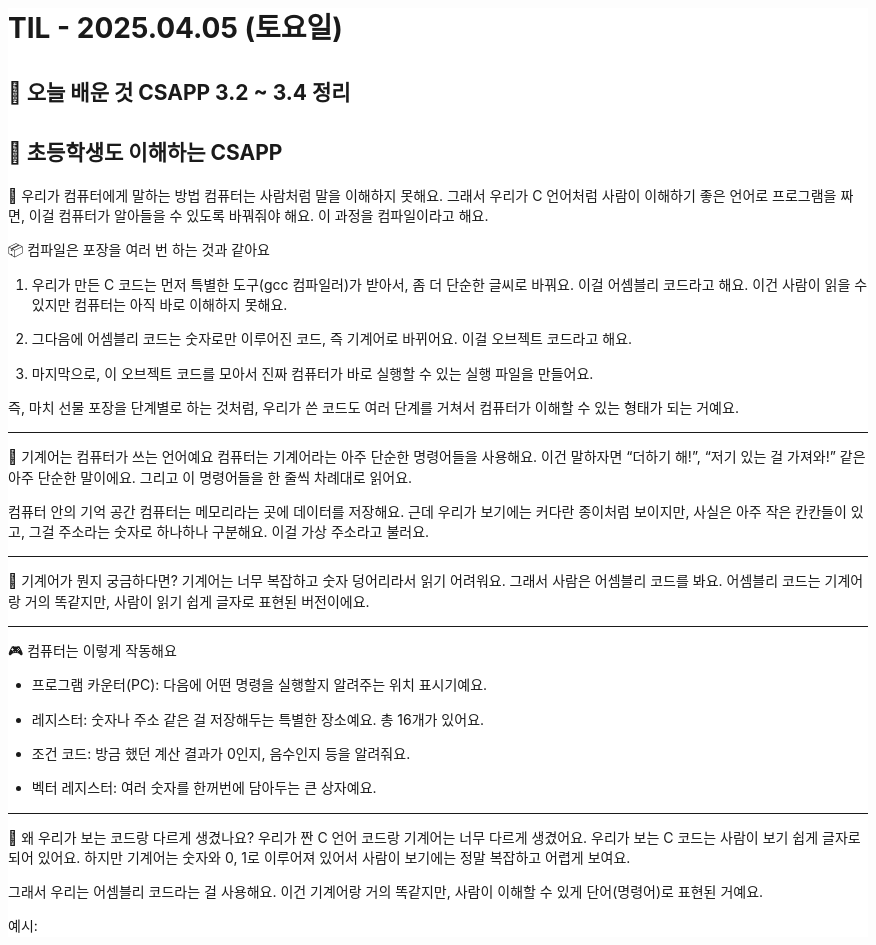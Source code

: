 # TIL - 2025.04.05 (토요일)

## 📝 오늘 배운 것 CSAPP 3.2 ~ 3.4 정리

## 🫵 초등학생도 이해하는 CSAPP

🧠 우리가 컴퓨터에게 말하는 방법
컴퓨터는 사람처럼 말을 이해하지 못해요. 그래서 우리가 C 언어처럼 사람이 이해하기 좋은 언어로 프로그램을 짜면, 이걸 컴퓨터가 알아들을 수 있도록 바꿔줘야 해요. 이 과정을 컴파일이라고 해요.

📦 컴파일은 포장을 여러 번 하는 것과 같아요

1. 우리가 만든 C 코드는 먼저 특별한 도구(gcc 컴파일러)가 받아서, 좀 더 단순한 글씨로 바꿔요. 이걸 어셈블리 코드라고 해요. 이건 사람이 읽을 수 있지만 컴퓨터는 아직 바로 이해하지 못해요.

2. 그다음에 어셈블리 코드는 숫자로만 이루어진 코드, 즉 기계어로 바뀌어요. 이걸 오브젝트 코드라고 해요.

3. 마지막으로, 이 오브젝트 코드를 모아서 진짜 컴퓨터가 바로 실행할 수 있는 실행 파일을 만들어요.

즉, 마치 선물 포장을 단계별로 하는 것처럼, 우리가 쓴 코드도 여러 단계를 거쳐서 컴퓨터가 이해할 수 있는 형태가 되는 거예요.

---

🤖 기계어는 컴퓨터가 쓰는 언어예요
컴퓨터는 기계어라는 아주 단순한 명령어들을 사용해요. 이건 말하자면 “더하기 해!”, “저기 있는 걸 가져와!” 같은 아주 단순한 말이에요. 그리고 이 명령어들을 한 줄씩 차례대로 읽어요.

컴퓨터 안의 기억 공간
컴퓨터는 메모리라는 곳에 데이터를 저장해요. 근데 우리가 보기에는 커다란 종이처럼 보이지만, 사실은 아주 작은 칸칸들이 있고, 그걸 주소라는 숫자로 하나하나 구분해요. 이걸 가상 주소라고 불러요.

---

🧩 기계어가 뭔지 궁금하다면?
기계어는 너무 복잡하고 숫자 덩어리라서 읽기 어려워요. 그래서 사람은 어셈블리 코드를 봐요. 어셈블리 코드는 기계어랑 거의 똑같지만, 사람이 읽기 쉽게 글자로 표현된 버전이에요.

---

🎮 컴퓨터는 이렇게 작동해요

- 프로그램 카운터(PC): 다음에 어떤 명령을 실행할지 알려주는 위치 표시기예요.

- 레지스터: 숫자나 주소 같은 걸 저장해두는 특별한 장소예요. 총 16개가 있어요.

- 조건 코드: 방금 했던 계산 결과가 0인지, 음수인지 등을 알려줘요.

- 벡터 레지스터: 여러 숫자를 한꺼번에 담아두는 큰 상자예요.

---

🧩 왜 우리가 보는 코드랑 다르게 생겼나요?
우리가 짠 C 언어 코드랑 기계어는 너무 다르게 생겼어요. 우리가 보는 C 코드는 사람이 보기 쉽게 글자로 되어 있어요. 하지만 기계어는 숫자와 0, 1로 이루어져 있어서 사람이 보기에는 정말 복잡하고 어렵게 보여요.

그래서 우리는 어셈블리 코드라는 걸 사용해요. 이건 기계어랑 거의 똑같지만, 사람이 이해할 수 있게 단어(명령어)로 표현된 거예요.

예시:
